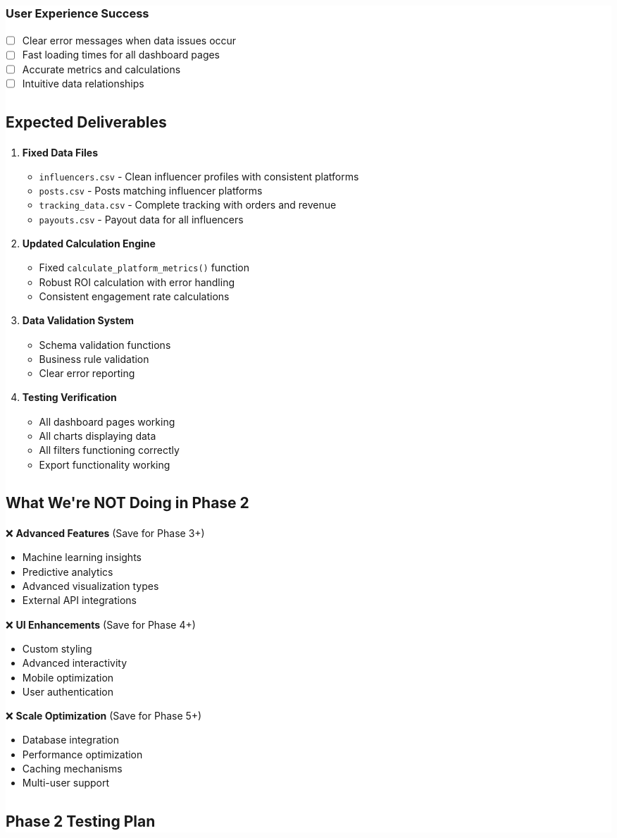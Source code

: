 ### User Experience Success
- [ ] Clear error messages when data issues occur
- [ ] Fast loading times for all dashboard pages
- [ ] Accurate metrics and calculations
- [ ] Intuitive data relationships

## Expected Deliverables

1. **Fixed Data Files**
   - `influencers.csv` - Clean influencer profiles with consistent platforms
   - `posts.csv` - Posts matching influencer platforms
   - `tracking_data.csv` - Complete tracking with orders and revenue
   - `payouts.csv` - Payout data for all influencers

2. **Updated Calculation Engine**
   - Fixed `calculate_platform_metrics()` function
   - Robust ROI calculation with error handling
   - Consistent engagement rate calculations

3. **Data Validation System**
   - Schema validation functions
   - Business rule validation
   - Clear error reporting

4. **Testing Verification**
   - All dashboard pages working
   - All charts displaying data
   - All filters functioning correctly
   - Export functionality working

## What We're NOT Doing in Phase 2

❌ **Advanced Features** (Save for Phase 3+)
- Machine learning insights
- Predictive analytics
- Advanced visualization types
- External API integrations

❌ **UI Enhancements** (Save for Phase 4+)
- Custom styling
- Advanced interactivity
- Mobile optimization
- User authentication

❌ **Scale Optimization** (Save for Phase 5+)
- Database integration
- Performance optimization
- Caching mechanisms
- Multi-user support

## Phase 2 Testing Plan
